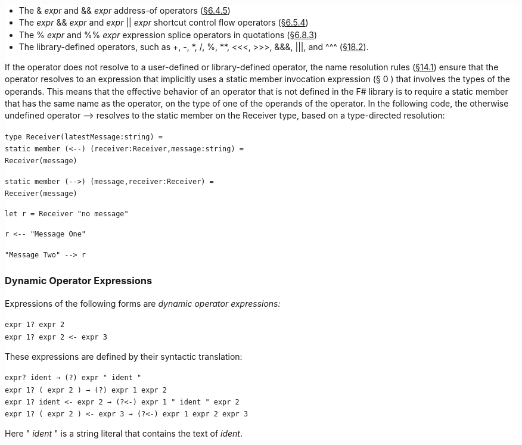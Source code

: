 - The & _expr_ and && _expr_ address-of operators ([§6.4.5](expressions.md#the-addressof-operators))
- The _expr_ && _expr_ and _expr_ || _expr_ shortcut control flow operators ([§6.5.4](expressions.md#shortcut-operator-expressions))
- The % _expr_ and %% _expr_ expression splice operators in quotations ([§6.8.3](expressions.md#expression-splices))
- The library-defined operators, such as +, -, *, /, %, **, <<<, >>>, &&&, |||, and ^^^ ([§18.2](the-f-library-fsharpcoredll.md#basic-operators-and-functions-fsharpcoreoperators)).


If the operator does not resolve to a user-defined or library-defined operator, the name resolution
rules ([§14.1](inference-procedures.md#name-resolution)) ensure that the operator resolves to an expression that implicitly uses a static member
invocation expression (§ 0 ) that involves the types of the operands. This means that the effective
behavior of an operator that is not defined in the F# library is to require a static member that has the
same name as the operator, on the type of one of the operands of the operator. In the following
code, the otherwise undefined operator --> resolves to the static member on the Receiver type,
based on a type-directed resolution:

```
type Receiver(latestMessage:string) =
static member (<--) (receiver:Receiver,message:string) =
Receiver(message)
```
```
static member (-->) (message,receiver:Receiver) =
Receiver(message)
```
```
let r = Receiver "no message"
```
```
r <-- "Message One"
```
```
"Message Two" --> r
```
### Dynamic Operator Expressions

Expressions of the following forms are _dynamic operator expressions:_

```
expr 1? expr 2
expr 1? expr 2 <- expr 3
```
These expressions are defined by their syntactic translation:

```
expr? ident → (?) expr " ident "
expr 1? ( expr 2 ) → (?) expr 1 expr 2
expr 1? ident <- expr 2 → (?<-) expr 1 " ident " expr 2
expr 1? ( expr 2 ) <- expr 3 → (?<-) expr 1 expr 2 expr 3
```
Here " _ident_ " is a string literal that contains the text of _ident_.
